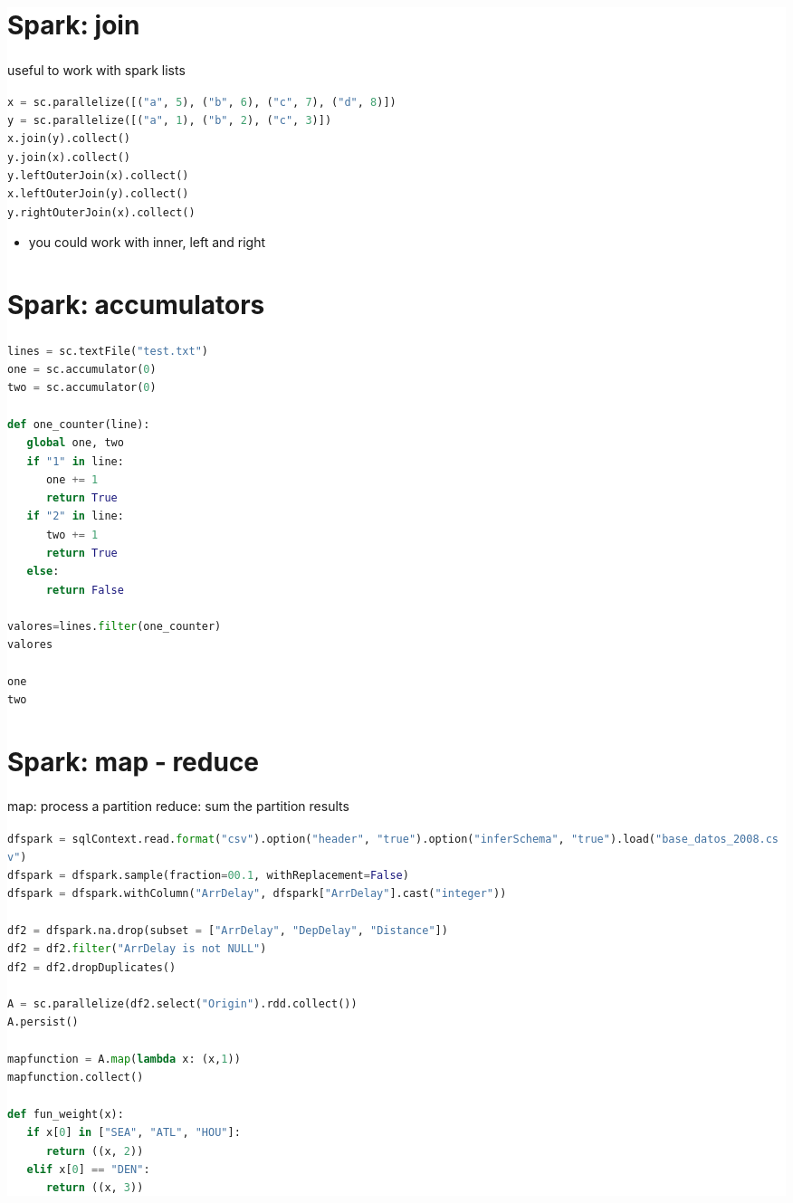 # Spark: join
useful to work with spark lists
```python
x = sc.parallelize([("a", 5), ("b", 6), ("c", 7), ("d", 8)])
y = sc.parallelize([("a", 1), ("b", 2), ("c", 3)])
x.join(y).collect()
y.join(x).collect()
y.leftOuterJoin(x).collect()
x.leftOuterJoin(y).collect()
y.rightOuterJoin(x).collect()
```
- you could work with inner, left and right

# Spark: accumulators
```python
lines = sc.textFile("test.txt")
one = sc.accumulator(0)
two = sc.accumulator(0)

def one_counter(line):
   global one, two
   if "1" in line:
      one += 1
      return True
   if "2" in line:
      two += 1
      return True
   else:
      return False

valores=lines.filter(one_counter)
valores

one
two
```

# Spark: map - reduce
map: process a partition
reduce: sum the partition results
```python
dfspark = sqlContext.read.format("csv").option("header", "true").option("inferSchema", "true").load("base_datos_2008.csv")
dfspark = dfspark.sample(fraction=00.1, withReplacement=False)
dfspark = dfspark.withColumn("ArrDelay", dfspark["ArrDelay"].cast("integer"))

df2 = dfspark.na.drop(subset = ["ArrDelay", "DepDelay", "Distance"])
df2 = df2.filter("ArrDelay is not NULL")
df2 = df2.dropDuplicates()

A = sc.parallelize(df2.select("Origin").rdd.collect())
A.persist()

mapfunction = A.map(lambda x: (x,1))
mapfunction.collect()

def fun_weight(x):
   if x[0] in ["SEA", "ATL", "HOU"]:
      return ((x, 2))
   elif x[0] == "DEN":
      return ((x, 3))
```